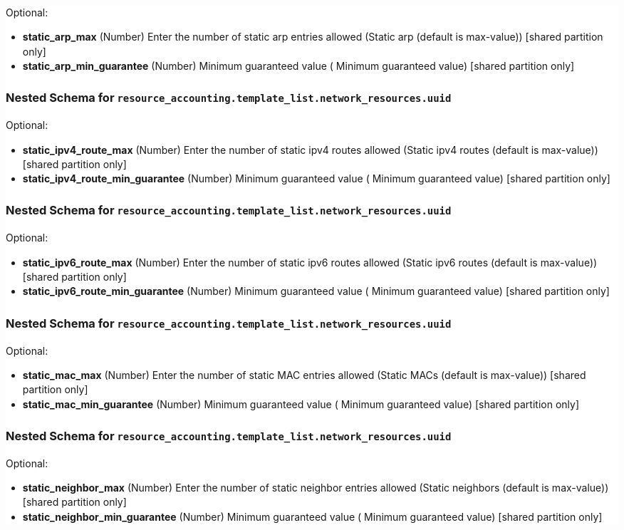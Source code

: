 Optional:

- **static_arp_max** (Number) Enter the number of static arp entries allowed (Static arp (default is max-value)) [shared partition only]
- **static_arp_min_guarantee** (Number) Minimum guaranteed value ( Minimum guaranteed value) [shared partition only]


<a id="nestedblock--resource_accounting--template_list--network_resources--static_ipv4_route_cfg"></a>
### Nested Schema for `resource_accounting.template_list.network_resources.uuid`

Optional:

- **static_ipv4_route_max** (Number) Enter the number of static ipv4 routes allowed (Static ipv4 routes (default is max-value)) [shared partition only]
- **static_ipv4_route_min_guarantee** (Number) Minimum guaranteed value ( Minimum guaranteed value) [shared partition only]


<a id="nestedblock--resource_accounting--template_list--network_resources--static_ipv6_route_cfg"></a>
### Nested Schema for `resource_accounting.template_list.network_resources.uuid`

Optional:

- **static_ipv6_route_max** (Number) Enter the number of static ipv6 routes allowed (Static ipv6 routes (default is max-value)) [shared partition only]
- **static_ipv6_route_min_guarantee** (Number) Minimum guaranteed value ( Minimum guaranteed value) [shared partition only]


<a id="nestedblock--resource_accounting--template_list--network_resources--static_mac_cfg"></a>
### Nested Schema for `resource_accounting.template_list.network_resources.uuid`

Optional:

- **static_mac_max** (Number) Enter the number of static MAC entries allowed (Static MACs (default is max-value)) [shared partition only]
- **static_mac_min_guarantee** (Number) Minimum guaranteed value ( Minimum guaranteed value) [shared partition only]


<a id="nestedblock--resource_accounting--template_list--network_resources--static_neighbor_cfg"></a>
### Nested Schema for `resource_accounting.template_list.network_resources.uuid`

Optional:

- **static_neighbor_max** (Number) Enter the number of static neighbor entries allowed (Static neighbors (default is max-value)) [shared partition only]
- **static_neighbor_min_guarantee** (Number) Minimum guaranteed value ( Minimum guaranteed value) [shared partition only]
